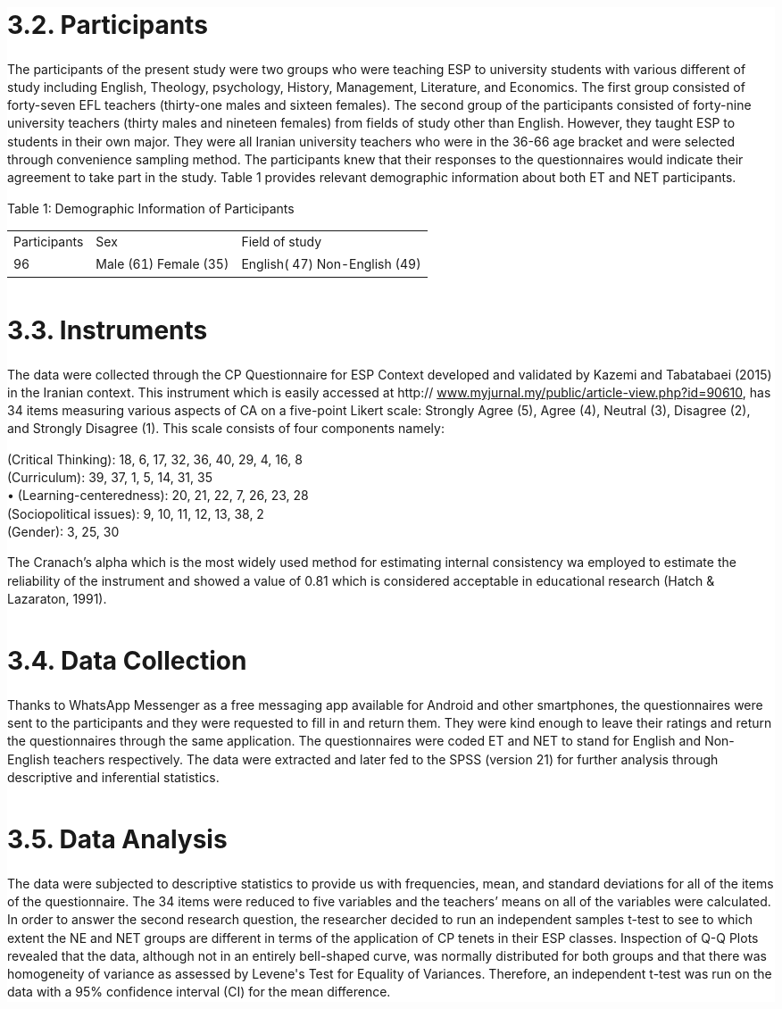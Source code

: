# 3.2. Participants

The participants of the present study were two groups who were teaching ESP to university students with various different of study including English, Theology, psychology, History, Management, Literature, and Economics. The first group consisted of forty-seven EFL teachers (thirty-one males and sixteen females). The second group of the participants consisted of forty-nine university teachers (thirty males and nineteen females) from fields of study other than English. However, they taught ESP to students in their own major. They were all Iranian university teachers who were in the 36-66 age bracket and were selected through convenience sampling method. The participants knew that their responses to the questionnaires would indicate their agreement to take part in the study. Table 1 provides relevant demographic information about both ET and NET participants.

Table 1: Demographic Information of Participants   

<html><body><table><tr><td> Participants</td><td>Sex</td><td>Field of study</td></tr><tr><td>96</td><td>Male (61) Female (35)</td><td>English( 47) Non-English (49)</td></tr></table></body></html>

# 3.3. Instruments

The data were collected through the CP Questionnaire for ESP Context developed and validated by Kazemi and Tabatabaei (2015) in the Iranian context. This instrument which is easily accessed at http:// www.myjurnal.my/public/article-view.php?id=90610, has 34 items measuring various aspects of CA on a five-point Likert scale: Strongly Agree (5), Agree (4), Neutral (3), Disagree (2), and Strongly Disagree (1). This scale consists of four components namely:

(Critical Thinking): 18, 6, 17, 32, 36, 40, 29, 4, 16, 8   
(Curriculum): 39, 37, 1, 5, 14, 31, 35   
• (Learning-centeredness): 20, 21, 22, 7, 26, 23, 28   
(Sociopolitical issues): 9, 10, 11, 12, 13, 38, 2   
(Gender): 3, 25, 30

The Cranach’s alpha which is the most widely used method for estimating internal consistency wa employed to estimate the reliability of the instrument and showed a value of 0.81 which is considered acceptable in educational research (Hatch & Lazaraton, 1991).

# 3.4. Data Collection

Thanks to WhatsApp Messenger as a free messaging app available for Android and other smartphones, the questionnaires were sent to the participants and they were requested to fill in and return them. They were kind enough to leave their ratings and return the questionnaires through the same application. The questionnaires were coded ET and NET to stand for English and Non-English teachers respectively. The data were extracted and later fed to the SPSS (version 21) for further analysis through descriptive and inferential statistics.

# 3.5. Data Analysis

The data were subjected to descriptive statistics to provide us with frequencies, mean, and standard deviations for all of the items of the questionnaire. The 34 items were reduced to five variables and the teachers’ means on all of the variables were calculated. In order to answer the second research question, the researcher decided to run an independent samples t-test to see to which extent the NE and NET groups are different in terms of the application of CP tenets in their ESP classes. Inspection of Q-Q Plots revealed that the data, although not in an entirely bell-shaped curve, was normally distributed for both groups and that there was homogeneity of variance as assessed by Levene's Test for Equality of Variances. Therefore, an independent t-test was run on the data with a $9 5 \%$ confidence interval (CI) for the mean difference.
